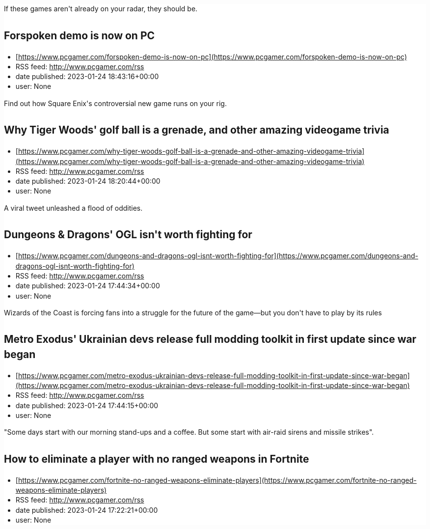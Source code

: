 If these games aren't already on your radar, they should be.

## Forspoken demo is now on PC
 - [https://www.pcgamer.com/forspoken-demo-is-now-on-pc](https://www.pcgamer.com/forspoken-demo-is-now-on-pc)
 - RSS feed: http://www.pcgamer.com/rss
 - date published: 2023-01-24 18:43:16+00:00
 - user: None

Find out how Square Enix's controversial new game runs on your rig.

## Why Tiger Woods' golf ball is a grenade, and other amazing videogame trivia
 - [https://www.pcgamer.com/why-tiger-woods-golf-ball-is-a-grenade-and-other-amazing-videogame-trivia](https://www.pcgamer.com/why-tiger-woods-golf-ball-is-a-grenade-and-other-amazing-videogame-trivia)
 - RSS feed: http://www.pcgamer.com/rss
 - date published: 2023-01-24 18:20:44+00:00
 - user: None

A viral tweet unleashed a flood of oddities.

## Dungeons & Dragons' OGL isn't worth fighting for
 - [https://www.pcgamer.com/dungeons-and-dragons-ogl-isnt-worth-fighting-for](https://www.pcgamer.com/dungeons-and-dragons-ogl-isnt-worth-fighting-for)
 - RSS feed: http://www.pcgamer.com/rss
 - date published: 2023-01-24 17:44:34+00:00
 - user: None

Wizards of the Coast is forcing fans into a struggle for the future of the game—but you don't have to play by its rules

## Metro Exodus' Ukrainian devs release full modding toolkit in first update since war began
 - [https://www.pcgamer.com/metro-exodus-ukrainian-devs-release-full-modding-toolkit-in-first-update-since-war-began](https://www.pcgamer.com/metro-exodus-ukrainian-devs-release-full-modding-toolkit-in-first-update-since-war-began)
 - RSS feed: http://www.pcgamer.com/rss
 - date published: 2023-01-24 17:44:15+00:00
 - user: None

"Some days start with our morning stand-ups and a coffee. But some start with air-raid sirens and missile strikes".

## How to eliminate a player with no ranged weapons in Fortnite
 - [https://www.pcgamer.com/fortnite-no-ranged-weapons-eliminate-players](https://www.pcgamer.com/fortnite-no-ranged-weapons-eliminate-players)
 - RSS feed: http://www.pcgamer.com/rss
 - date published: 2023-01-24 17:22:21+00:00
 - user: None
